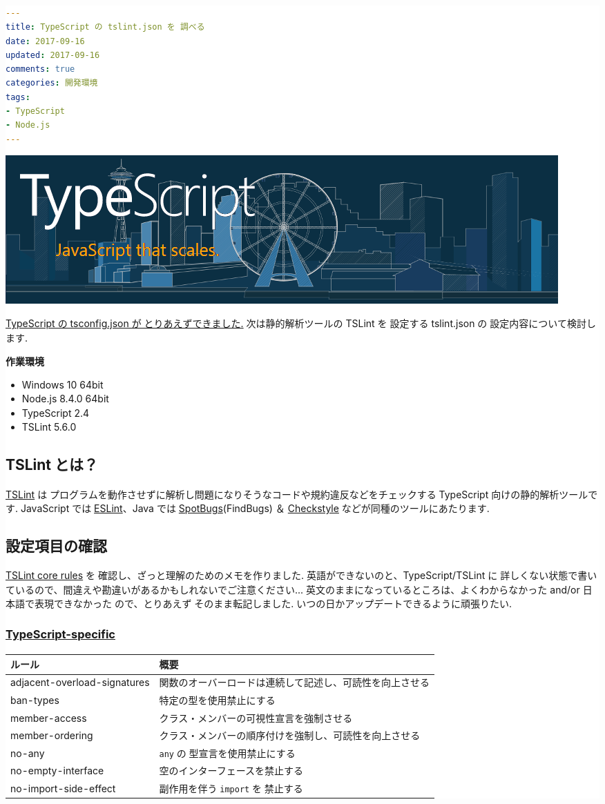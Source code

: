 ```yaml
---
title: TypeScript の tslint.json を 調べる
date: 2017-09-16
updated: 2017-09-16
comments: true
categories: 開発環境
tags:
- TypeScript
- Node.js
---
```


![](/assets/typescript/typescript.png "TypeScript")

[TypeScript の tsconfig.json が とりあえずできました.](/2017/09/10/TypeScriptのtsconfig.jsonを考える-コンパイル・オプション編/) 次は静的解析ツールの TSLint を 設定する tslint.json の 設定内容について検討します.

**作業環境**
- Windows 10 64bit
- Node.js 8.4.0 64bit
- TypeScript 2.4
- TSLint 5.6.0


## TSLint とは？
[TSLint](https://palantir.github.io/tslint/) は プログラムを動作させずに解析し問題になりそうなコードや規約違反などをチェックする TypeScript 向けの静的解析ツールです. JavaScript では [ESLint](https://eslint.org/)、Java では [SpotBugs](https://spotbugs.github.io/)(FindBugs) ＆ [Checkstyle](http://checkstyle.sourceforge.net/) などが同種のツールにあたります.


## 設定項目の確認
[TSLint core rules](https://palantir.github.io/tslint/rules/) を 確認し、ざっと理解のためのメモを作りました.
英語ができないのと、TypeScript/TSLint に 詳しくない状態で書いているので、間違えや勘違いがあるかもしれないでご注意ください...
英文のままになっているところは、よくわからなかった and/or 日本語で表現できなかった ので、とりあえず そのまま転記しました. いつの日かアップデートできるように頑張りたい.


### [TypeScript-specific](https://palantir.github.io/tslint/rules/#typescript-specific)

| ルール                        | 概要 |
|:------------------------------|:-----|
| adjacent-overload-signatures  | 関数のオーバーロードは連続して記述し、可読性を向上させる |
| ban-types                     | 特定の型を使用禁止にする |
| member-access                 | クラス・メンバーの可視性宣言を強制させる |
| member-ordering               | クラス・メンバーの順序付けを強制し、可読性を向上させる |
| no-any                        | `any` の 型宣言を使用禁止にする |
| no-empty-interface            | 空のインターフェースを禁止する |
| no-import-side-effect         | 副作用を伴う `import` を 禁止する |